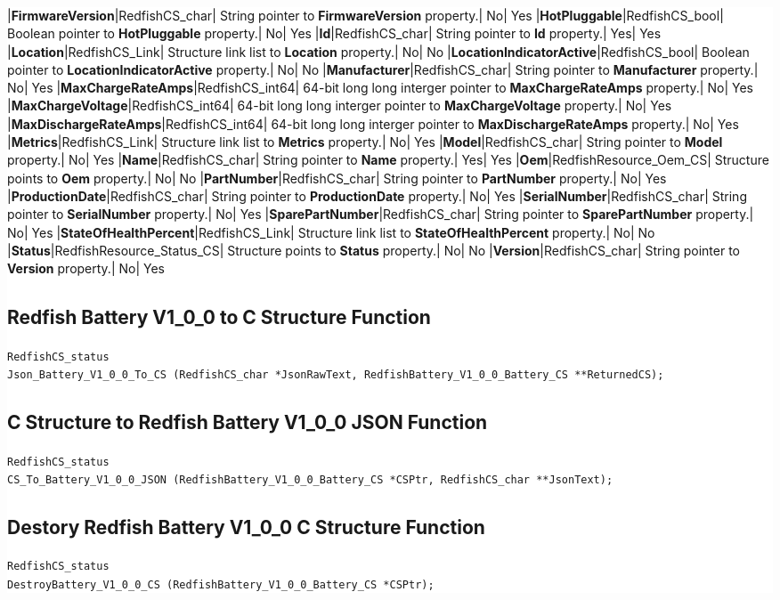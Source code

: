|**FirmwareVersion**|RedfishCS_char| String pointer to **FirmwareVersion** property.| No| Yes
|**HotPluggable**|RedfishCS_bool| Boolean pointer to **HotPluggable** property.| No| Yes
|**Id**|RedfishCS_char| String pointer to **Id** property.| Yes| Yes
|**Location**|RedfishCS_Link| Structure link list to **Location** property.| No| No
|**LocationIndicatorActive**|RedfishCS_bool| Boolean pointer to **LocationIndicatorActive** property.| No| No
|**Manufacturer**|RedfishCS_char| String pointer to **Manufacturer** property.| No| Yes
|**MaxChargeRateAmps**|RedfishCS_int64| 64-bit long long interger pointer to **MaxChargeRateAmps** property.| No| Yes
|**MaxChargeVoltage**|RedfishCS_int64| 64-bit long long interger pointer to **MaxChargeVoltage** property.| No| Yes
|**MaxDischargeRateAmps**|RedfishCS_int64| 64-bit long long interger pointer to **MaxDischargeRateAmps** property.| No| Yes
|**Metrics**|RedfishCS_Link| Structure link list to **Metrics** property.| No| Yes
|**Model**|RedfishCS_char| String pointer to **Model** property.| No| Yes
|**Name**|RedfishCS_char| String pointer to **Name** property.| Yes| Yes
|**Oem**|RedfishResource_Oem_CS| Structure points to **Oem** property.| No| No
|**PartNumber**|RedfishCS_char| String pointer to **PartNumber** property.| No| Yes
|**ProductionDate**|RedfishCS_char| String pointer to **ProductionDate** property.| No| Yes
|**SerialNumber**|RedfishCS_char| String pointer to **SerialNumber** property.| No| Yes
|**SparePartNumber**|RedfishCS_char| String pointer to **SparePartNumber** property.| No| Yes
|**StateOfHealthPercent**|RedfishCS_Link| Structure link list to **StateOfHealthPercent** property.| No| No
|**Status**|RedfishResource_Status_CS| Structure points to **Status** property.| No| No
|**Version**|RedfishCS_char| String pointer to **Version** property.| No| Yes
## Redfish Battery V1_0_0 to C Structure Function
    RedfishCS_status
    Json_Battery_V1_0_0_To_CS (RedfishCS_char *JsonRawText, RedfishBattery_V1_0_0_Battery_CS **ReturnedCS);

## C Structure to Redfish Battery V1_0_0 JSON Function
    RedfishCS_status
    CS_To_Battery_V1_0_0_JSON (RedfishBattery_V1_0_0_Battery_CS *CSPtr, RedfishCS_char **JsonText);

## Destory Redfish Battery V1_0_0 C Structure Function
    RedfishCS_status
    DestroyBattery_V1_0_0_CS (RedfishBattery_V1_0_0_Battery_CS *CSPtr);

